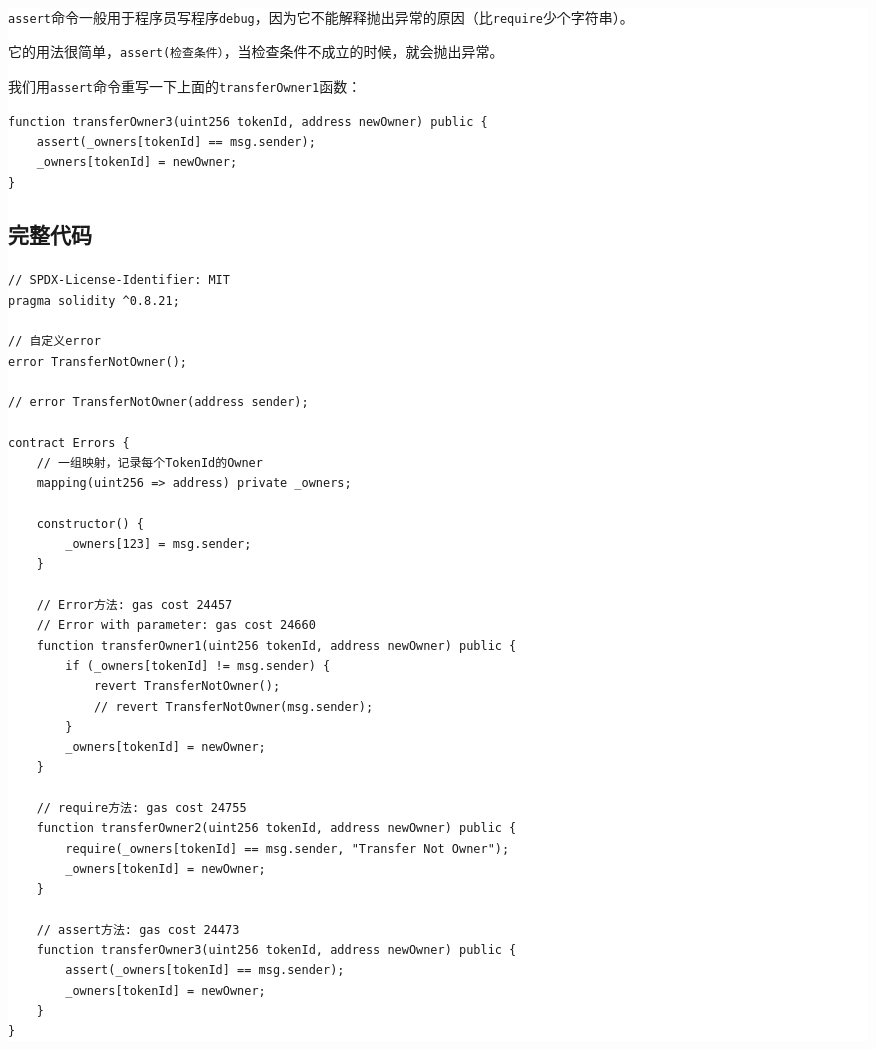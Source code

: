 `assert`命令一般用于程序员写程序`debug`，因为它不能解释抛出异常的原因（比`require`少个字符串）。

它的用法很简单，`assert(检查条件）`，当检查条件不成立的时候，就会抛出异常。

我们用`assert`命令重写一下上面的`transferOwner1`函数：

```solidity
function transferOwner3(uint256 tokenId, address newOwner) public {
    assert(_owners[tokenId] == msg.sender);
    _owners[tokenId] = newOwner;
}
```

## 完整代码

```solidity
// SPDX-License-Identifier: MIT
pragma solidity ^0.8.21;

// 自定义error
error TransferNotOwner();

// error TransferNotOwner(address sender);

contract Errors {
    // 一组映射，记录每个TokenId的Owner
    mapping(uint256 => address) private _owners;

    constructor() {
        _owners[123] = msg.sender;
    }

    // Error方法: gas cost 24457
    // Error with parameter: gas cost 24660
    function transferOwner1(uint256 tokenId, address newOwner) public {
        if (_owners[tokenId] != msg.sender) {
            revert TransferNotOwner();
            // revert TransferNotOwner(msg.sender);
        }
        _owners[tokenId] = newOwner;
    }

    // require方法: gas cost 24755
    function transferOwner2(uint256 tokenId, address newOwner) public {
        require(_owners[tokenId] == msg.sender, "Transfer Not Owner");
        _owners[tokenId] = newOwner;
    }

    // assert方法: gas cost 24473
    function transferOwner3(uint256 tokenId, address newOwner) public {
        assert(_owners[tokenId] == msg.sender);
        _owners[tokenId] = newOwner;
    }
}

```
